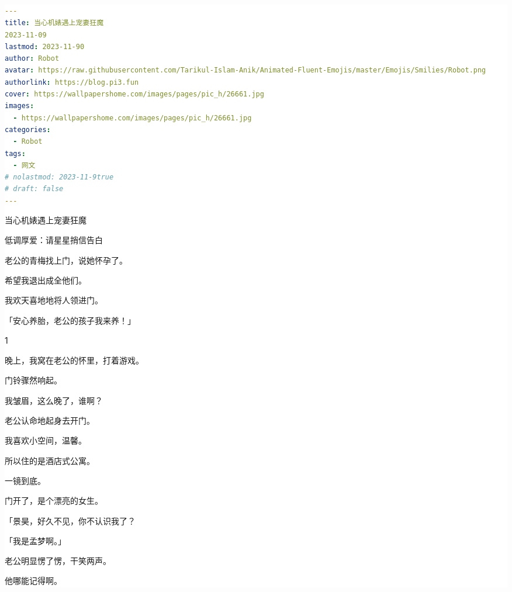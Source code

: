 ```yaml
---
title: 当心机婊遇上宠妻狂魔
2023-11-09
lastmod: 2023-11-90
author: Robot
avatar: https://raw.githubusercontent.com/Tarikul-Islam-Anik/Animated-Fluent-Emojis/master/Emojis/Smilies/Robot.png
authorlink: https://blog.pi3.fun
cover: https://wallpapershome.com/images/pages/pic_h/26661.jpg
images:
  - https://wallpapershome.com/images/pages/pic_h/26661.jpg
categories:
  - Robot
tags:
  - 网文
# nolastmod: 2023-11-9true
# draft: false
---
```




当心机婊遇上宠妻狂魔

低调厚爱：请星星捎信告白

老公的青梅找上门，说她怀孕了。

希望我退出成全他们。

我欢天喜地地将人领进门。

「安心养胎，老公的孩子我来养！」

1

晚上，我窝在老公的怀里，打着游戏。

门铃骤然响起。

我皱眉，这么晚了，谁啊？

老公认命地起身去开门。

我喜欢小空间，温馨。

所以住的是酒店式公寓。

一镜到底。

门开了，是个漂亮的女生。

「景昊，好久不见，你不认识我了？

「我是孟梦啊。」

老公明显愣了愣，干笑两声。

他哪能记得啊。
